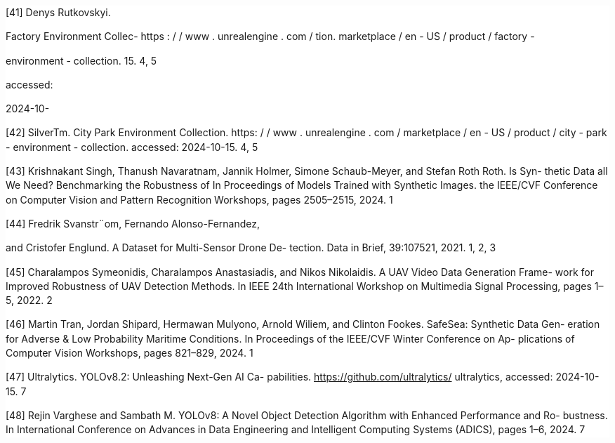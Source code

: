[41] Denys Rutkovskyi.

Factory Environment Collec-
https : / / www . unrealengine . com /
tion.
marketplace / en - US / product / factory -

environment - collection.
15. 4, 5

accessed:

2024-10-

[42] SilverTm. City Park Environment Collection. https:
/ / www . unrealengine . com / marketplace / en -
US / product / city - park - environment -
collection. accessed: 2024-10-15. 4, 5

[43] Krishnakant Singh, Thanush Navaratnam, Jannik Holmer,
Simone Schaub-Meyer, and Stefan Roth Roth.
Is Syn-
thetic Data all We Need? Benchmarking the Robustness of
In Proceedings of
Models Trained with Synthetic Images.
the IEEE/CVF Conference on Computer Vision and Pattern
Recognition Workshops, pages 2505–2515, 2024. 1

[44] Fredrik Svanstr¨om, Fernando Alonso-Fernandez,

and
Cristofer Englund. A Dataset for Multi-Sensor Drone De-
tection. Data in Brief, 39:107521, 2021. 1, 2, 3

[45] Charalampos Symeonidis, Charalampos Anastasiadis, and
Nikos Nikolaidis. A UAV Video Data Generation Frame-
work for Improved Robustness of UAV Detection Methods.
In IEEE 24th International Workshop on Multimedia Signal
Processing, pages 1–5, 2022. 2

[46] Martin Tran, Jordan Shipard, Hermawan Mulyono, Arnold
Wiliem, and Clinton Fookes. SafeSea: Synthetic Data Gen-
eration for Adverse & Low Probability Maritime Conditions.
In Proceedings of the IEEE/CVF Winter Conference on Ap-
plications of Computer Vision Workshops, pages 821–829,
2024. 1

[47] Ultralytics. YOLOv8.2: Unleashing Next-Gen AI Ca-
pabilities. https://github.com/ultralytics/
ultralytics, accessed: 2024-10-15. 7

[48] Rejin Varghese and Sambath M. YOLOv8: A Novel Object
Detection Algorithm with Enhanced Performance and Ro-
bustness. In International Conference on Advances in Data
Engineering and Intelligent Computing Systems (ADICS),
pages 1–6, 2024. 7
